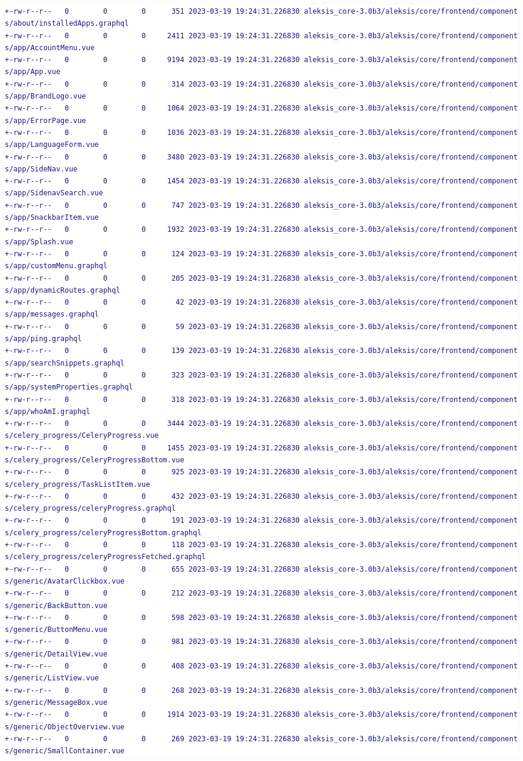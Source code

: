 ```diff
+-rw-r--r--   0        0        0      351 2023-03-19 19:24:31.226830 aleksis_core-3.0b3/aleksis/core/frontend/components/about/installedApps.graphql
+-rw-r--r--   0        0        0     2411 2023-03-19 19:24:31.226830 aleksis_core-3.0b3/aleksis/core/frontend/components/app/AccountMenu.vue
+-rw-r--r--   0        0        0     9194 2023-03-19 19:24:31.226830 aleksis_core-3.0b3/aleksis/core/frontend/components/app/App.vue
+-rw-r--r--   0        0        0      314 2023-03-19 19:24:31.226830 aleksis_core-3.0b3/aleksis/core/frontend/components/app/BrandLogo.vue
+-rw-r--r--   0        0        0     1064 2023-03-19 19:24:31.226830 aleksis_core-3.0b3/aleksis/core/frontend/components/app/ErrorPage.vue
+-rw-r--r--   0        0        0     1036 2023-03-19 19:24:31.226830 aleksis_core-3.0b3/aleksis/core/frontend/components/app/LanguageForm.vue
+-rw-r--r--   0        0        0     3480 2023-03-19 19:24:31.226830 aleksis_core-3.0b3/aleksis/core/frontend/components/app/SideNav.vue
+-rw-r--r--   0        0        0     1454 2023-03-19 19:24:31.226830 aleksis_core-3.0b3/aleksis/core/frontend/components/app/SidenavSearch.vue
+-rw-r--r--   0        0        0      747 2023-03-19 19:24:31.226830 aleksis_core-3.0b3/aleksis/core/frontend/components/app/SnackbarItem.vue
+-rw-r--r--   0        0        0     1932 2023-03-19 19:24:31.226830 aleksis_core-3.0b3/aleksis/core/frontend/components/app/Splash.vue
+-rw-r--r--   0        0        0      124 2023-03-19 19:24:31.226830 aleksis_core-3.0b3/aleksis/core/frontend/components/app/customMenu.graphql
+-rw-r--r--   0        0        0      205 2023-03-19 19:24:31.226830 aleksis_core-3.0b3/aleksis/core/frontend/components/app/dynamicRoutes.graphql
+-rw-r--r--   0        0        0       42 2023-03-19 19:24:31.226830 aleksis_core-3.0b3/aleksis/core/frontend/components/app/messages.graphql
+-rw-r--r--   0        0        0       59 2023-03-19 19:24:31.226830 aleksis_core-3.0b3/aleksis/core/frontend/components/app/ping.graphql
+-rw-r--r--   0        0        0      139 2023-03-19 19:24:31.226830 aleksis_core-3.0b3/aleksis/core/frontend/components/app/searchSnippets.graphql
+-rw-r--r--   0        0        0      323 2023-03-19 19:24:31.226830 aleksis_core-3.0b3/aleksis/core/frontend/components/app/systemProperties.graphql
+-rw-r--r--   0        0        0      318 2023-03-19 19:24:31.226830 aleksis_core-3.0b3/aleksis/core/frontend/components/app/whoAmI.graphql
+-rw-r--r--   0        0        0     3444 2023-03-19 19:24:31.226830 aleksis_core-3.0b3/aleksis/core/frontend/components/celery_progress/CeleryProgress.vue
+-rw-r--r--   0        0        0     1455 2023-03-19 19:24:31.226830 aleksis_core-3.0b3/aleksis/core/frontend/components/celery_progress/CeleryProgressBottom.vue
+-rw-r--r--   0        0        0      925 2023-03-19 19:24:31.226830 aleksis_core-3.0b3/aleksis/core/frontend/components/celery_progress/TaskListItem.vue
+-rw-r--r--   0        0        0      432 2023-03-19 19:24:31.226830 aleksis_core-3.0b3/aleksis/core/frontend/components/celery_progress/celeryProgress.graphql
+-rw-r--r--   0        0        0      191 2023-03-19 19:24:31.226830 aleksis_core-3.0b3/aleksis/core/frontend/components/celery_progress/celeryProgressBottom.graphql
+-rw-r--r--   0        0        0      118 2023-03-19 19:24:31.226830 aleksis_core-3.0b3/aleksis/core/frontend/components/celery_progress/celeryProgressFetched.graphql
+-rw-r--r--   0        0        0      655 2023-03-19 19:24:31.226830 aleksis_core-3.0b3/aleksis/core/frontend/components/generic/AvatarClickbox.vue
+-rw-r--r--   0        0        0      212 2023-03-19 19:24:31.226830 aleksis_core-3.0b3/aleksis/core/frontend/components/generic/BackButton.vue
+-rw-r--r--   0        0        0      598 2023-03-19 19:24:31.226830 aleksis_core-3.0b3/aleksis/core/frontend/components/generic/ButtonMenu.vue
+-rw-r--r--   0        0        0      981 2023-03-19 19:24:31.226830 aleksis_core-3.0b3/aleksis/core/frontend/components/generic/DetailView.vue
+-rw-r--r--   0        0        0      408 2023-03-19 19:24:31.226830 aleksis_core-3.0b3/aleksis/core/frontend/components/generic/ListView.vue
+-rw-r--r--   0        0        0      268 2023-03-19 19:24:31.226830 aleksis_core-3.0b3/aleksis/core/frontend/components/generic/MessageBox.vue
+-rw-r--r--   0        0        0     1914 2023-03-19 19:24:31.226830 aleksis_core-3.0b3/aleksis/core/frontend/components/generic/ObjectOverview.vue
+-rw-r--r--   0        0        0      269 2023-03-19 19:24:31.226830 aleksis_core-3.0b3/aleksis/core/frontend/components/generic/SmallContainer.vue
```